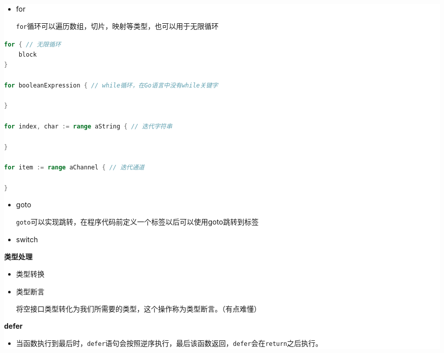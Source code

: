 * for

  `for`循环可以遍历数组，切片，映射等类型，也可以用于无限循环

```go
for { // 无限循环
    block
}

for booleanExpression { // while循环，在Go语言中没有while关键字

}

for index, char := range aString { // 迭代字符串

}

for item := range aChannel { // 迭代通道

}
```

* goto

  `goto`可以实现跳转，在程序代码前定义一个标签以后可以使用goto跳转到标签

* switch

**类型处理**

* 类型转换

* 类型断言

  将空接口类型转化为我们所需要的类型，这个操作称为类型断言。（有点难懂）

**defer**

* 当函数执行到最后时，`defer`语句会按照逆序执行，最后该函数返回，`defer`会在`return`之后执行。